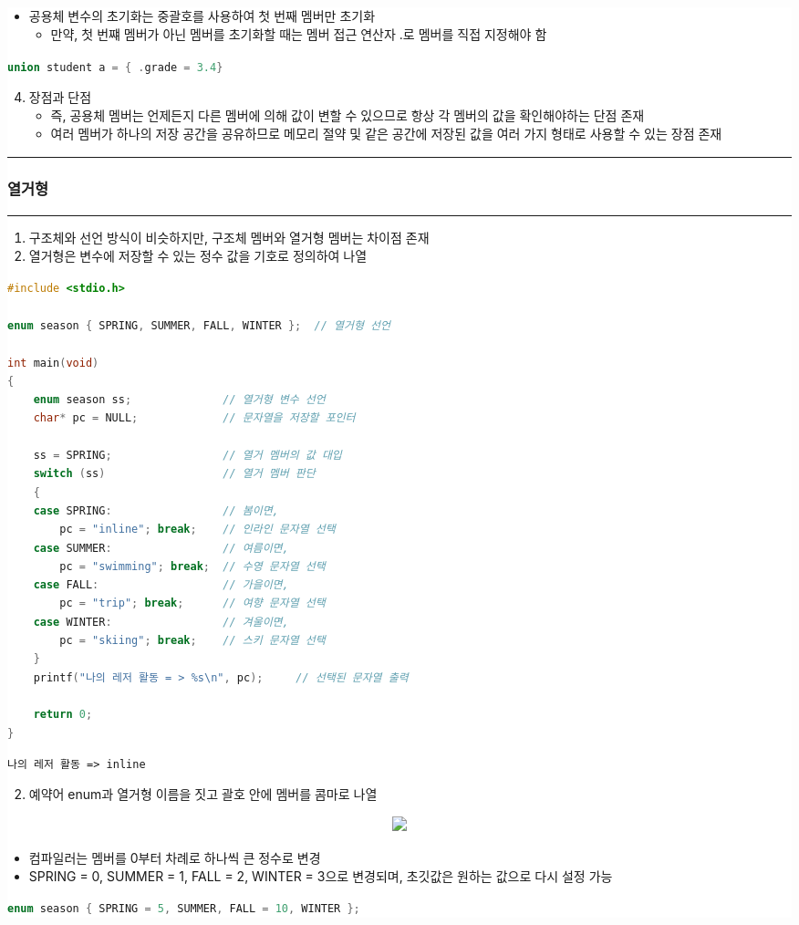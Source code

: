    - 공용체 변수의 초기화는 중괄호를 사용하여 첫 번째 멤버만 초기화
     + 만약, 첫 번쨰 멤버가 아닌 멤버를 초기화할 때는 멤버 접근 연산자 .로 멤버를 직접 지정해야 함
```c
union student a = { .grade = 3.4}
```

4. 장점과 단점
   - 즉, 공용체 멤버는 언제든지 다른 멤버에 의해 값이 변할 수 있으므로 항상 각 멤버의 값을 확인해야하는 단점 존재
   - 여러 멤버가 하나의 저장 공간을 공유하므로 메모리 절약 및 같은 공간에 저장된 값을 여러 가지 형태로 사용할 수 있는 장점 존재

-----
### 열거형
-----
1. 구조체와 선언 방식이 비슷하지만, 구조체 멤버와 열거형 멤버는 차이점 존재
2. 열거형은 변수에 저장할 수 있는 정수 값을 기호로 정의하여 나열
```c
#include <stdio.h>

enum season { SPRING, SUMMER, FALL, WINTER };  // 열거형 선언

int main(void)
{
	enum season ss;              // 열거형 변수 선언
	char* pc = NULL;             // 문자열을 저장할 포인터

	ss = SPRING;                 // 열거 멤버의 값 대입
	switch (ss)                  // 열거 멤버 판단
	{
	case SPRING:                 // 봄이면,
		pc = "inline"; break;    // 인라인 문자열 선택
	case SUMMER:                 // 여름이면,
		pc = "swimming"; break;  // 수영 문자열 선택
	case FALL:                   // 가을이면,
		pc = "trip"; break;      // 여향 문자열 선택
	case WINTER:                 // 겨울이면,
		pc = "skiing"; break;    // 스키 문자열 선택
	}
	printf("나의 레저 활동 = > %s\n", pc);     // 선택된 문자열 출력

	return 0;
}
```
```
나의 레저 활동 => inline
```

2. 예약어 enum과 열거형 이름을 짓고 괄호 안에 멤버를 콤마로 나열
<div align="center">
<img src="https://github.com/user-attachments/assets/e61d375f-a7a5-44a8-88d5-330ce8918906">
</div>

  - 컴파일러는 멤버를 0부터 차례로 하나씩 큰 정수로 변경
  - SPRING = 0, SUMMER = 1, FALL = 2, WINTER = 3으로 변경되며, 초깃값은 원하는 값으로 다시 설정 가능
```c
enum season { SPRING = 5, SUMMER, FALL = 10, WINTER };
```

